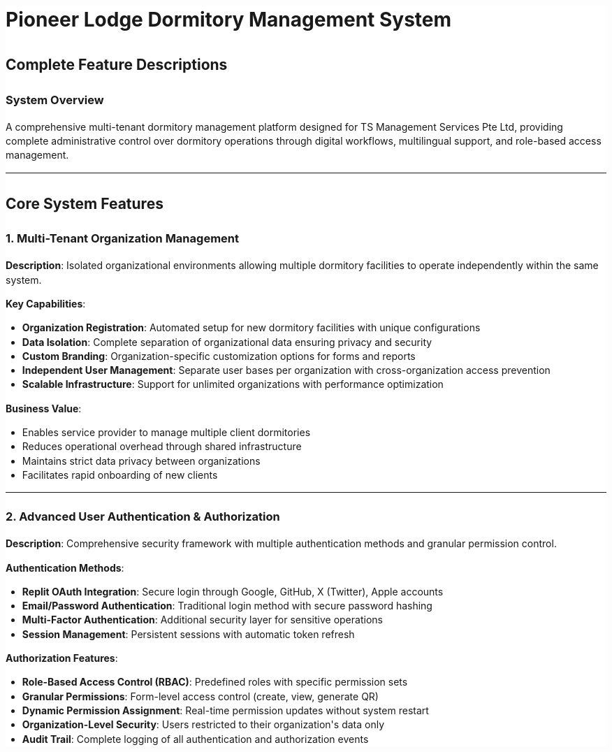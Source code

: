 # Pioneer Lodge Dormitory Management System
## Complete Feature Descriptions

### System Overview
A comprehensive multi-tenant dormitory management platform designed for TS Management Services Pte Ltd, providing complete administrative control over dormitory operations through digital workflows, multilingual support, and role-based access management.

---

## Core System Features

### 1. Multi-Tenant Organization Management

**Description**: Isolated organizational environments allowing multiple dormitory facilities to operate independently within the same system.

**Key Capabilities**:
- **Organization Registration**: Automated setup for new dormitory facilities with unique configurations
- **Data Isolation**: Complete separation of organizational data ensuring privacy and security
- **Custom Branding**: Organization-specific customization options for forms and reports
- **Independent User Management**: Separate user bases per organization with cross-organization access prevention
- **Scalable Infrastructure**: Support for unlimited organizations with performance optimization

**Business Value**:
- Enables service provider to manage multiple client dormitories
- Reduces operational overhead through shared infrastructure
- Maintains strict data privacy between organizations
- Facilitates rapid onboarding of new clients

---

### 2. Advanced User Authentication & Authorization

**Description**: Comprehensive security framework with multiple authentication methods and granular permission control.

**Authentication Methods**:
- **Replit OAuth Integration**: Secure login through Google, GitHub, X (Twitter), Apple accounts
- **Email/Password Authentication**: Traditional login method with secure password hashing
- **Multi-Factor Authentication**: Additional security layer for sensitive operations
- **Session Management**: Persistent sessions with automatic token refresh

**Authorization Features**:
- **Role-Based Access Control (RBAC)**: Predefined roles with specific permission sets
- **Granular Permissions**: Form-level access control (create, view, generate QR)
- **Dynamic Permission Assignment**: Real-time permission updates without system restart
- **Organization-Level Security**: Users restricted to their organization's data only
- **Audit Trail**: Complete logging of all authentication and authorization events
